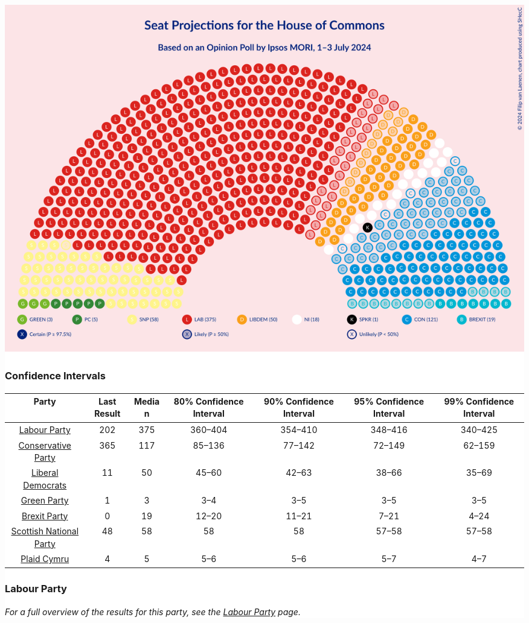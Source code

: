 ![Graph with seating plan not yet produced](2024-07-03-IpsosMORI-seating-plan.png "Seating Plan")

### Confidence Intervals

| Party | Last Result | Median | 80% Confidence Interval | 90% Confidence Interval | 95% Confidence Interval | 99% Confidence Interval |
|:-----:|:-----------:|:------:|:-----------------------:|:-----------------------:|:-----------------------:|:-----------------------:|
| <a href="#labour-party">Labour Party</a> | 202 | 375 | 360–404 |354–410 |348–416 |340–425 |
| <a href="#conservative-party">Conservative Party</a> | 365 | 117 | 85–136 |77–142 |72–149 |62–159 |
| <a href="#liberal-democrats">Liberal Democrats</a> | 11 | 50 | 45–60 |42–63 |38–66 |35–69 |
| <a href="#green-party">Green Party</a> | 1 | 3 | 3–4 |3–5 |3–5 |3–5 |
| <a href="#brexit-party">Brexit Party</a> | 0 | 19 | 12–20 |11–21 |7–21 |4–24 |
| <a href="#scottish-national-party">Scottish National Party</a> | 48 | 58 | 58 |58 |57–58 |57–58 |
| <a href="#plaid-cymru">Plaid Cymru</a> | 4 | 5 | 5–6 |5–6 |5–7 |4–7 |

### Labour Party

*For a full overview of the results for this party, see the [Labour Party](party-labourparty.html) page.*
